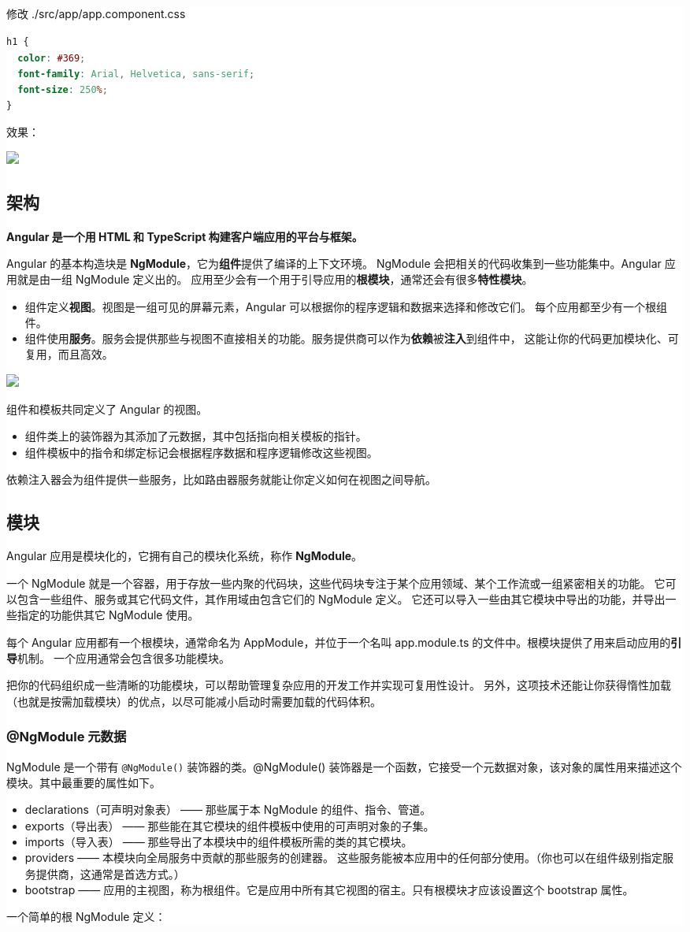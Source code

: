 修改 ./src/app/app.component.css

```css
h1 {
  color: #369;
  font-family: Arial, Helvetica, sans-serif;
  font-size: 250%;
}
```

效果：

![](https://angular.cn/generated/images/guide/cli-quickstart/my-first-app.png)

## 架构

**Angular 是一个用 HTML 和 TypeScript 构建客户端应用的平台与框架。**

Angular 的基本构造块是 **NgModule**，它为**组件**提供了编译的上下文环境。 NgModule 会把相关的代码收集到一些功能集中。Angular 应用就是由一组 NgModule 定义出的。 应用至少会有一个用于引导应用的**根模块**，通常还会有很多**特性模块**。

- 组件定义**视图**。视图是一组可见的屏幕元素，Angular 可以根据你的程序逻辑和数据来选择和修改它们。 每个应用都至少有一个根组件。
- 组件使用**服务**。服务会提供那些与视图不直接相关的功能。服务提供商可以作为**依赖**被**注入**到组件中， 这能让你的代码更加模块化、可复用，而且高效。

![](http://dunwu.test.upcdn.net/images/front/mvc/angular/Angular架构.png)

组件和模板共同定义了 Angular 的视图。

- 组件类上的装饰器为其添加了元数据，其中包括指向相关模板的指针。
- 组件模板中的指令和绑定标记会根据程序数据和程序逻辑修改这些视图。

依赖注入器会为组件提供一些服务，比如路由器服务就能让你定义如何在视图之间导航。

## 模块

Angular 应用是模块化的，它拥有自己的模块化系统，称作 **NgModule**。

一个 NgModule 就是一个容器，用于存放一些内聚的代码块，这些代码块专注于某个应用领域、某个工作流或一组紧密相关的功能。 它可以包含一些组件、服务或其它代码文件，其作用域由包含它们的 NgModule 定义。 它还可以导入一些由其它模块中导出的功能，并导出一些指定的功能供其它 NgModule 使用。

每个 Angular 应用都有一个根模块，通常命名为 AppModule，并位于一个名叫 app.module.ts 的文件中。根模块提供了用来启动应用的**引导**机制。 一个应用通常会包含很多功能模块。

把你的代码组织成一些清晰的功能模块，可以帮助管理复杂应用的开发工作并实现可复用性设计。 另外，这项技术还能让你获得惰性加载（也就是按需加载模块）的优点，以尽可能减小启动时需要加载的代码体积。

### @NgModule 元数据

NgModule 是一个带有 `@NgModule()` 装饰器的类。@NgModule() 装饰器是一个函数，它接受一个元数据对象，该对象的属性用来描述这个模块。其中最重要的属性如下。

- declarations（可声明对象表） —— 那些属于本 NgModule 的组件、指令、管道。
- exports（导出表） —— 那些能在其它模块的组件模板中使用的可声明对象的子集。
- imports（导入表） —— 那些导出了本模块中的组件模板所需的类的其它模块。
- providers —— 本模块向全局服务中贡献的那些服务的创建器。 这些服务能被本应用中的任何部分使用。（你也可以在组件级别指定服务提供商，这通常是首选方式。）
- bootstrap —— 应用的主视图，称为根组件。它是应用中所有其它视图的宿主。只有根模块才应该设置这个 bootstrap 属性。

一个简单的根 NgModule 定义：
